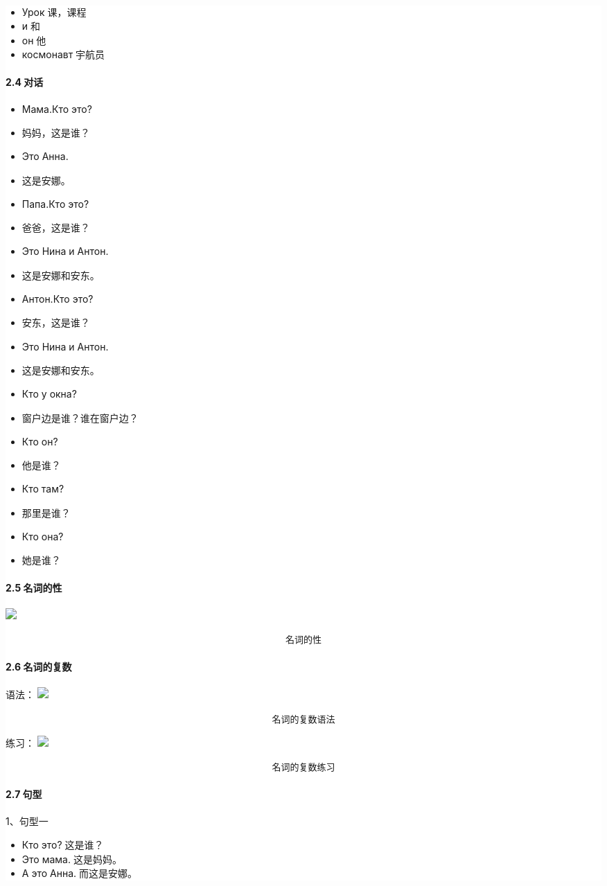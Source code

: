- Урок 课，课程
- и 和
- он 他
- космонавт 宇航员

#### 2.4 对话
- Мама.Кто это?
- 妈妈，这是谁？

- Это Анна.
- 这是安娜。

- Папа.Кто это? 
- 爸爸，这是谁？

- Это Нина и Антон.
- 这是安娜和安东。

- Антон.Кто это?
- 安东，这是谁？

- Это Нина и Антон.
- 这是安娜和安东。

- Кто у окна?
- 窗户边是谁？谁在窗户边？

- Кто он? 
- 他是谁？

- Кто там? 
- 那里是谁？

- Кто она? 
- 她是谁？

#### 2.5 名词的性
![](https://aerozf.oss-cn-beijing.aliyuncs.com/russian_learning/2/20190708153335.png)
 <div align="center" markdown="0"><font size="2">名词的性</font> </div>

#### 2.6 名词的复数

语法：
![](https://aerozf.oss-cn-beijing.aliyuncs.com/russian_learning/2/20190708154008.png)
 <div align="center" markdown="0"><font size="2">名词的复数语法</font> </div>
 
练习：
 ![](https://aerozf.oss-cn-beijing.aliyuncs.com/russian_learning/2/20190708154532.png)
 <div align="center" markdown="0"><font size="2">名词的复数练习</font> </div>

#### 2.7 句型

1、句型一
- Кто это?   这是谁？
- Это мама.   这是妈妈。
- А это Анна.  而这是安娜。
